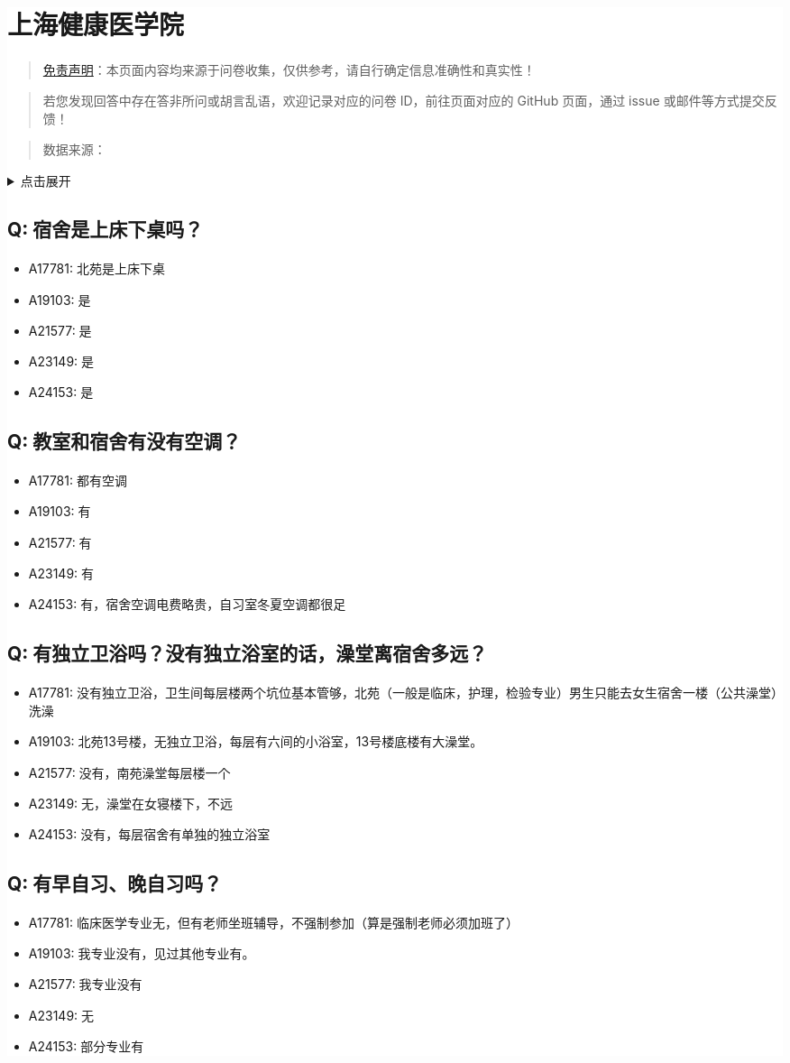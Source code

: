 # 上海健康医学院

> [免责声明](https://colleges.chat/#_3)：本页面内容均来源于问卷收集，仅供参考，请自行确定信息准确性和真实性！

> 若您发现回答中存在答非所问或胡言乱语，欢迎记录对应的问卷 ID，前往页面对应的 GitHub 页面，通过 issue 或邮件等方式提交反馈！

> 数据来源：

<details><summary>点击展开</summary></details>

## Q: 宿舍是上床下桌吗？

- A17781: 北苑是上床下桌

- A19103: 是

- A21577: 是

- A23149: 是

- A24153: 是

## Q: 教室和宿舍有没有空调？

- A17781: 都有空调

- A19103: 有

- A21577: 有

- A23149: 有

- A24153: 有，宿舍空调电费略贵，自习室冬夏空调都很足

## Q: 有独立卫浴吗？没有独立浴室的话，澡堂离宿舍多远？

- A17781: 没有独立卫浴，卫生间每层楼两个坑位基本管够，北苑（一般是临床，护理，检验专业）男生只能去女生宿舍一楼（公共澡堂）洗澡

- A19103: 北苑13号楼，无独立卫浴，每层有六间的小浴室，13号楼底楼有大澡堂。

- A21577: 没有，南苑澡堂每层楼一个

- A23149: 无，澡堂在女寝楼下，不远

- A24153: 没有，每层宿舍有单独的独立浴室

## Q: 有早自习、晚自习吗？

- A17781: 临床医学专业无，但有老师坐班辅导，不强制参加（算是强制老师必须加班了）

- A19103: 我专业没有，见过其他专业有。

- A21577: 我专业没有

- A23149: 无

- A24153: 部分专业有
